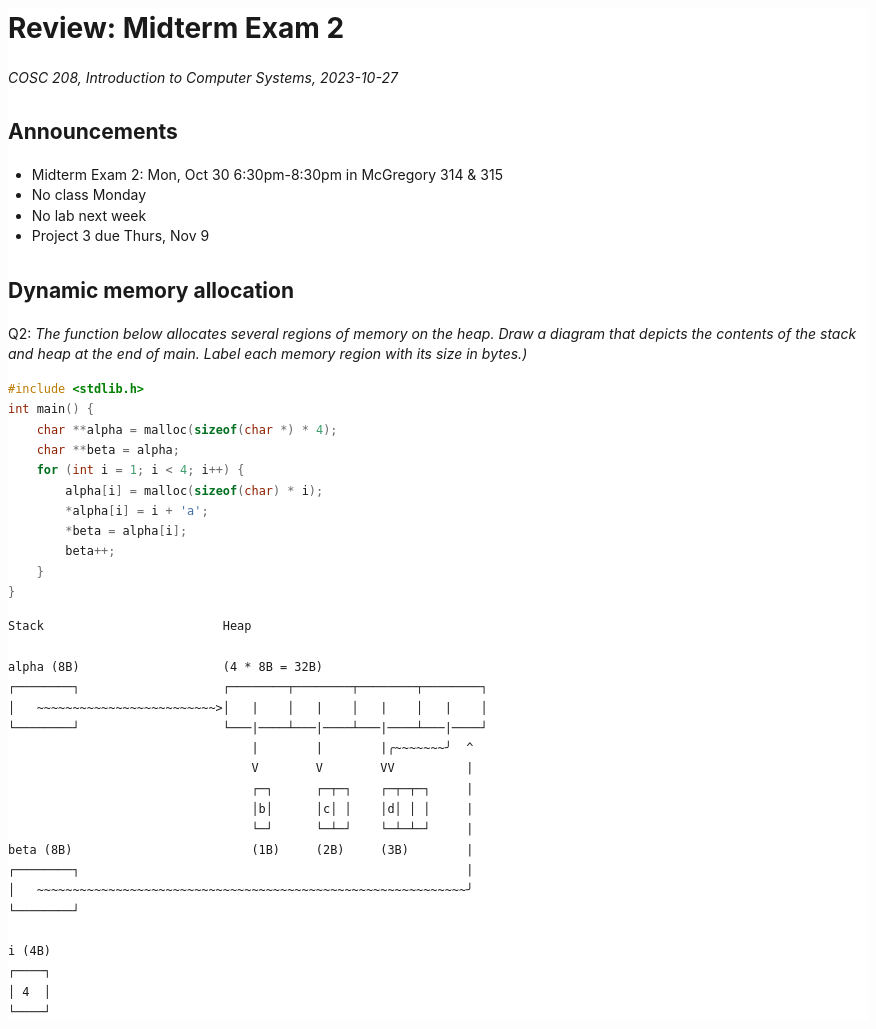 # Review: Midterm Exam 2
_COSC 208, Introduction to Computer Systems, 2023-10-27_

## Announcements
* Midterm Exam 2: Mon, Oct 30 6:30pm-8:30pm in McGregory 314 & 315
* No class Monday
* No lab next week
* Project 3 due Thurs, Nov 9

## Dynamic memory allocation

Q2: _The function below allocates several regions of memory on the heap. Draw a diagram that depicts the contents of the stack and heap at the end of main. Label each memory region with its size in bytes.)_


```c
#include <stdlib.h>
int main() {
    char **alpha = malloc(sizeof(char *) * 4);
    char **beta = alpha;
    for (int i = 1; i < 4; i++) {
        alpha[i] = malloc(sizeof(char) * i);
        *alpha[i] = i + 'a';
        *beta = alpha[i];
        beta++;
    }
}
```

```
Stack                         Heap

alpha (8B)                    (4 * 8B = 32B) 
┌────────┐                    ┌────────┬────────┬────────┬────────┐
│   ~~~~~~~~~~~~~~~~~~~~~~~~~>│   |    │   |    │   |    │   |    │
└────────┘                    └───|────┴───|────┴───|────┴───|────┘
                                  |        |        |╭~~~~~~~╯  ^
                                  V        V        VV          |
                                  ┌─┐      ┌─┬─┐    ┌─┬─┬─┐     |
                                  │b│      │c│ │    │d│ │ │     |
                                  └─┘      └─┴─┘    └─┴─┴─┘     |
beta (8B)                         (1B)     (2B)     (3B)        |
┌────────┐                                                      |                        
│   ~~~~~~~~~~~~~~~~~~~~~~~~~~~~~~~~~~~~~~~~~~~~~~~~~~~~~~~~~~~~╯
└────────┘

i (4B)
┌────┐                        
│ 4  │ 
└────┘
```
